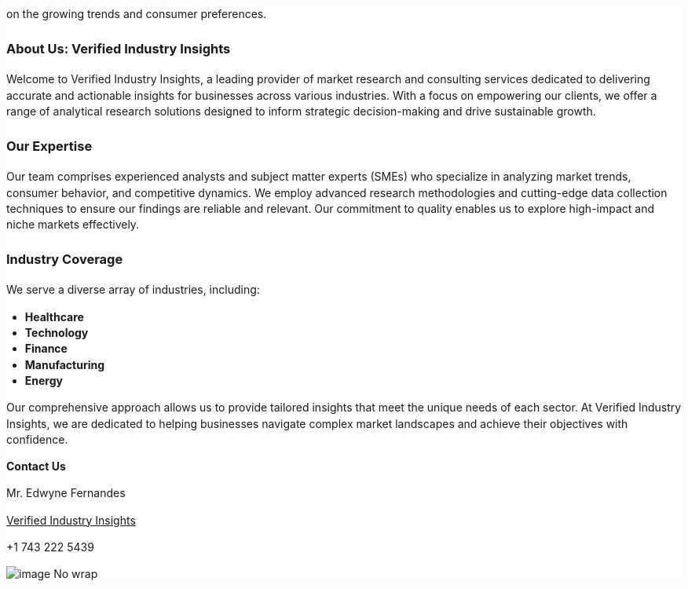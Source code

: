 on the growing trends and consumer preferences.</p><h3>About Us: Verified Industry Insights</h3><p>Welcome to Verified Industry Insights, a leading provider of market research and consulting services dedicated to delivering accurate and actionable insights for businesses across various industries. With a focus on empowering our clients, we offer a range of analytical research solutions designed to inform strategic decision-making and drive sustainable growth.</p><h3>Our Expertise</h3><p>Our team comprises experienced analysts and subject matter experts (SMEs) who specialize in analyzing market trends, consumer behavior, and competitive dynamics. We employ advanced research methodologies and cutting-edge data collection techniques to ensure our findings are reliable and relevant. Our commitment to quality enables us to explore high-impact and niche markets effectively.</p><h3>Industry Coverage</h3><p>We serve a diverse array of industries, including:</p><ul><li><strong>Healthcare</strong></li><li><strong>Technology</strong></li><li><strong>Finance</strong></li><li><strong>Manufacturing</strong></li><li><strong>Energy</strong></li></ul><p>Our comprehensive approach allows us to provide tailored insights that meet the unique needs of each sector. At Verified Industry Insights, we are dedicated to helping businesses navigate complex market landscapes and achieve their objectives with confidence.</p><p><strong>Contact Us</strong></p><p>Mr. Edwyne Fernandes</p><p><a href="https://www.verifiedindustryinsights.com/">Verified Industry Insights</a></p><p>+1 743 222 5439</p>
![image](https://github.com/user-attachments/assets/27de33da-3c1a-402a-bc2c-5f2c0e1a910b)
No wrap
